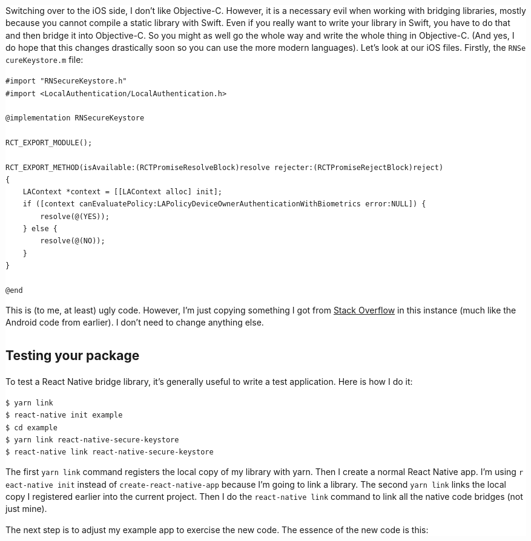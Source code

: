 Switching over to the iOS side, I don’t like Objective-C. However, it is a necessary evil when working with bridging libraries, mostly because you cannot compile a static library with Swift. Even if you really want to write your library in Swift, you have to do that and then bridge it into Objective-C. So you might as well go the whole way and write the whole thing in Objective-C. (And yes, I do hope that this changes drastically soon so you can use the more modern languages). Let’s look at our iOS files. Firstly, the `RNSecureKeystore.m` file:

```objc
#import "RNSecureKeystore.h"
#import <LocalAuthentication/LocalAuthentication.h>

@implementation RNSecureKeystore

RCT_EXPORT_MODULE();

RCT_EXPORT_METHOD(isAvailable:(RCTPromiseResolveBlock)resolve rejecter:(RCTPromiseRejectBlock)reject)
{
    LAContext *context = [[LAContext alloc] init];
    if ([context canEvaluatePolicy:LAPolicyDeviceOwnerAuthenticationWithBiometrics error:NULL]) {
        resolve(@(YES));
    } else {
        resolve(@(NO));
    }
}

@end
```

This is (to me, at least) ugly code. However, I’m just copying something I got from [Stack Overflow](https://stackoverflow.com/questions/24158062/how-to-use-touch-id-sensor-in-ios-8) in this instance (much like the Android code from earlier). I don’t need to change anything else.

## Testing your package

To test a React Native bridge library, it’s generally useful to write a test application. Here is how I do it:

```bash
$ yarn link
$ react-native init example
$ cd example
$ yarn link react-native-secure-keystore
$ react-native link react-native-secure-keystore
```

The first `yarn link` command registers the local copy of my library with yarn. Then I create a normal React Native app. I’m using `react-native init` instead of `create-react-native-app` because I’m going to link a library. The second `yarn link` links the local copy I registered earlier into the current project. Then I do the `react-native link` command to link all the native code bridges (not just mine).

The next step is to adjust my example app to exercise the new code. The essence of the new code is this:
